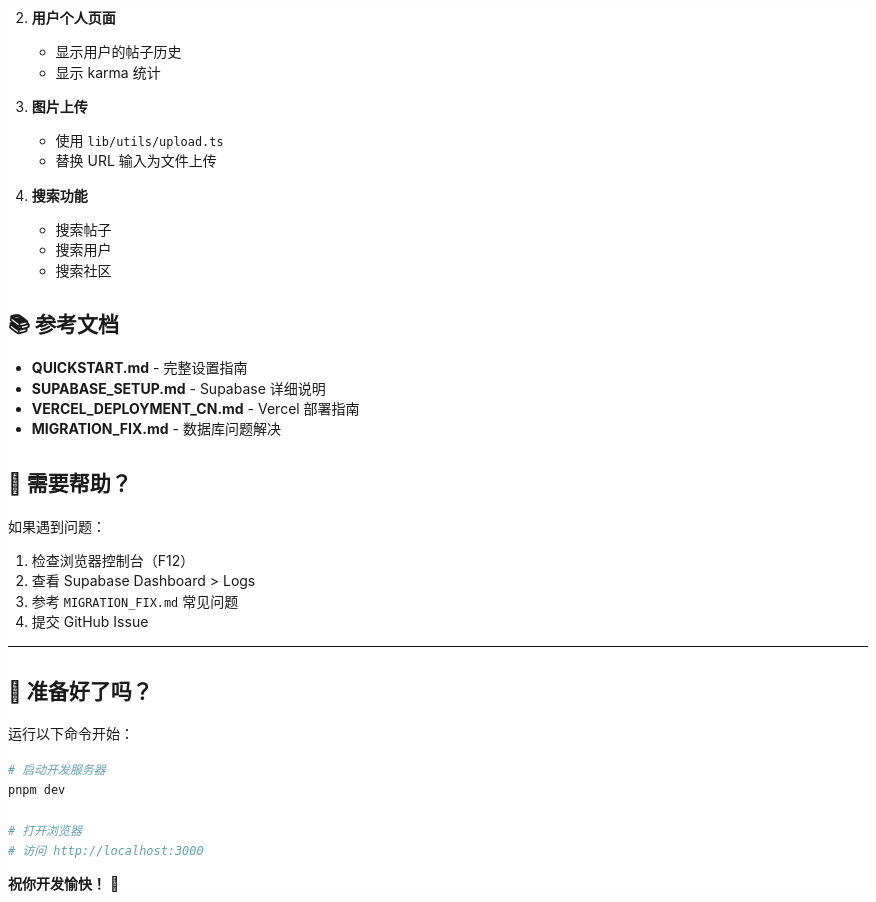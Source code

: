 2. **用户个人页面**
   - 显示用户的帖子历史
   - 显示 karma 统计

3. **图片上传**
   - 使用 `lib/utils/upload.ts`
   - 替换 URL 输入为文件上传

4. **搜索功能**
   - 搜索帖子
   - 搜索用户
   - 搜索社区

## 📚 参考文档

- **QUICKSTART.md** - 完整设置指南
- **SUPABASE_SETUP.md** - Supabase 详细说明
- **VERCEL_DEPLOYMENT_CN.md** - Vercel 部署指南
- **MIGRATION_FIX.md** - 数据库问题解决

## 💬 需要帮助？

如果遇到问题：

1. 检查浏览器控制台（F12）
2. 查看 Supabase Dashboard > Logs
3. 参考 `MIGRATION_FIX.md` 常见问题
4. 提交 GitHub Issue

---

## 🎉 准备好了吗？

运行以下命令开始：

```bash
# 启动开发服务器
pnpm dev

# 打开浏览器
# 访问 http://localhost:3000
```

**祝你开发愉快！** 🚀

